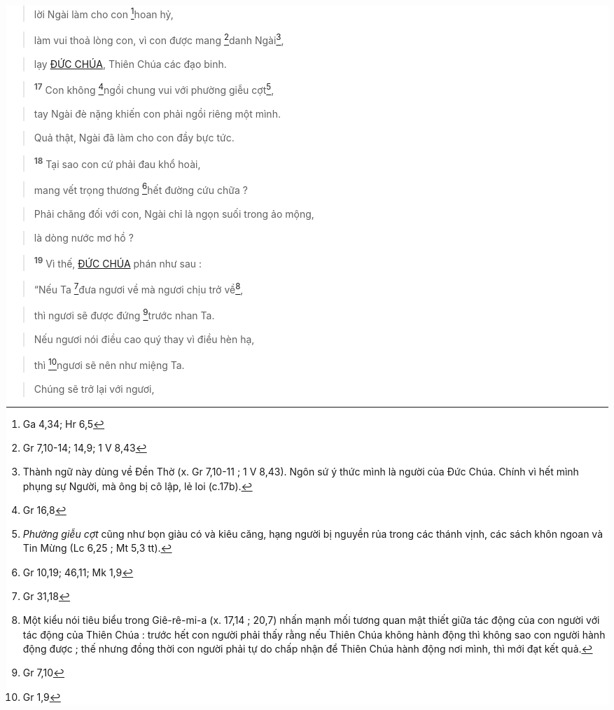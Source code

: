 
> lời Ngài làm cho con [^19@-93a1dd51-fb02-405a-9793-7afd34057e66]hoan hỷ,
>


> làm vui thoả lòng con, vì con được mang [^20@-93a1dd51-fb02-405a-9793-7afd34057e66]danh Ngài[^8-93a1dd51-fb02-405a-9793-7afd34057e66],
>


> lạy [ĐỨC CHÚA](), Thiên Chúa các đạo binh.
>


> <sup><b>17</b></sup> Con không [^21@-93a1dd51-fb02-405a-9793-7afd34057e66]ngồi chung vui với phường giễu cợt[^9-93a1dd51-fb02-405a-9793-7afd34057e66],
>


> tay Ngài đè nặng khiến con phải ngồi riêng một mình.
>


> Quả thật, Ngài đã làm cho con đầy bực tức.
>


> <sup><b>18</b></sup> Tại sao con cứ phải đau khổ hoài,
>


> mang vết trọng thương [^22@-93a1dd51-fb02-405a-9793-7afd34057e66]hết đường cứu chữa ?
>


> Phải chăng đối với con, Ngài chỉ là ngọn suối trong ảo mộng,
>


> là dòng nước mơ hồ ?
>


> <sup><b>19</b></sup> Vì thế, [ĐỨC CHÚA]() phán như sau :
>


> “Nếu Ta [^23@-93a1dd51-fb02-405a-9793-7afd34057e66]đưa ngươi về mà ngươi chịu trở về[^10-93a1dd51-fb02-405a-9793-7afd34057e66],
>


> thì ngươi sẽ được đứng [^24@-93a1dd51-fb02-405a-9793-7afd34057e66]trước nhan Ta.
>


> Nếu ngươi nói điều cao quý thay vì điều hèn hạ,
>


> thì [^25@-93a1dd51-fb02-405a-9793-7afd34057e66]ngươi sẽ nên như miệng Ta.
>


> Chúng sẽ trở lại với ngươi,
>


[^1-93a1dd51-fb02-405a-9793-7afd34057e66]: Ngôn sứ Giê-rê-mi-a muốn đại diện cho dân đứng trước nhan Chúa để chuyển cầu cho họ (c.2). Nhưng lúc này thì Thiên Chúa từ chối lời chuyển cầu (x. Am 7,9) cho dù có do một người cỡ ông Mô-sê (Xh 32,11 ; 34,9 ; Ds 11,2 ; v.v...) hoặc cỡ ông Sa-mu-en (1 Sm 7,8-10 ; 12,19.23 ; Tv 99,6). Truyền thống sau này coi ngôn sứ Giê-rê-mi-a cũng là đấng chuyển cầu mạnh thế ở trên trời (2 Mcb 15,14).
[^2-93a1dd51-fb02-405a-9793-7afd34057e66]: Vua này (687-642) đã du nhập thói thờ phượng của Át-sua vào Giu-đa, vì thế đã trở thành biểu tượng cho sự vô đạo trong Ít-ra-en. Về vua này, x. 2 V 21.
[^3-93a1dd51-fb02-405a-9793-7afd34057e66]: Khúc này (cc. 5-9) hẳn đã được công bố liền trước cuộc vây hãm Giê-ru-sa-lem năm 598 tCN.
[^4-93a1dd51-fb02-405a-9793-7afd34057e66]: Lại một lời tâm sự nữa của ngôn sứ Giê-rê-mi-a với Đức Chúa về khủng hoảng nội tâm của ông trong sứ vụ (x. 11,18 – 12,5). Cũng như ở 12,5 Thiên Chúa không xoa dịu nỗi khổ của ông, mà còn cho đó là *hèn hạ* và đòi ông phải *trở về* một lần nữa. Nhân đó Thiên Chúa nhắc lại lệnh ban đầu kèm những lời hứa (x. Gr 1,9.17-19). Về những lời *tâm sự* Giê-rê-mi-a than thở với Chúa, x. 11,18 – 12,5 ; 15,10-21 ; 17,14-18 ; 18,18-23 ; 20,7-18.
[^5-93a1dd51-fb02-405a-9793-7afd34057e66]: HR rất tối. Đây dịch theo LXX và BJ, đặt câu nói vào miệng Giê-rê-mi-a thì hợp mạch văn hơn.
[^7-93a1dd51-fb02-405a-9793-7afd34057e66]: Dịch theo LXX và các bản dịch khác dựa theo 17,4. HR : *Ta sẽ làm cho kẻ thù ngươi đi qua*, hoặc *Ta sẽ đưa kẻ thù của ngươi từ miền đất ngươi không biết*.
[^8-93a1dd51-fb02-405a-9793-7afd34057e66]: Thành ngữ này dùng về Đền Thờ (x. Gr 7,10-11 ; 1 V 8,43). Ngôn sứ ý thức mình là người của Đức Chúa. Chính vì hết mình phụng sự Người, mà ông bị cô lập, lẻ loi (c.17b).
[^9-93a1dd51-fb02-405a-9793-7afd34057e66]: *Phường giễu cợt* cũng như bọn giàu có và kiêu căng, hạng người bị nguyền rủa trong các thánh vịnh, các sách khôn ngoan và Tin Mừng (Lc 6,25 ; Mt 5,3 tt).
[^10-93a1dd51-fb02-405a-9793-7afd34057e66]: Một kiểu nói tiêu biểu trong Giê-rê-mi-a (x. 17,14 ; 20,7) nhấn mạnh mối tương quan mật thiết giữa tác động của con người với tác động của Thiên Chúa : trước hết con người phải thấy rằng nếu Thiên Chúa không hành động thì không sao con người hành động được ; thế nhưng đồng thời con người phải tự do chấp nhận để Thiên Chúa hành động nơi mình, thì mới đạt kết quả.
[^1@-93a1dd51-fb02-405a-9793-7afd34057e66]: Xh 32,11; Tv 99,6
[^2@-93a1dd51-fb02-405a-9793-7afd34057e66]: Gr 11,14
[^3@-93a1dd51-fb02-405a-9793-7afd34057e66]: Gr 14,12; 43,11=; Kh 13,10
[^4@-93a1dd51-fb02-405a-9793-7afd34057e66]: Ed 14,21
[^5@-93a1dd51-fb02-405a-9793-7afd34057e66]: Gr 24,9; Nk 3,6
[^6@-93a1dd51-fb02-405a-9793-7afd34057e66]: Gr 13,14; Nk 3,7
[^7@-93a1dd51-fb02-405a-9793-7afd34057e66]: Tv 69,21; Is 51,19
[^8@-93a1dd51-fb02-405a-9793-7afd34057e66]: Gr 6,12; 51,25
[^9@-93a1dd51-fb02-405a-9793-7afd34057e66]: Gr 44,22; Am 7,8
[^10@-93a1dd51-fb02-405a-9793-7afd34057e66]: Gr 6,4
[^11@-93a1dd51-fb02-405a-9793-7afd34057e66]: Gr 1,4-10.15-19
[^12@-93a1dd51-fb02-405a-9793-7afd34057e66]: Gr 20,14
[^13@-93a1dd51-fb02-405a-9793-7afd34057e66]: Lc 2,34
[^14@-93a1dd51-fb02-405a-9793-7afd34057e66]: Gr 14,8
[^15@-93a1dd51-fb02-405a-9793-7afd34057e66]: Gr 17,3-4=
[^16@-93a1dd51-fb02-405a-9793-7afd34057e66]: Gr 6,19; 14,16
[^17@-93a1dd51-fb02-405a-9793-7afd34057e66]: Tv 69,8
[^18@-93a1dd51-fb02-405a-9793-7afd34057e66]: Tv 19,9.11; 119,103.131
[^19@-93a1dd51-fb02-405a-9793-7afd34057e66]: Ga 4,34; Hr 6,5
[^20@-93a1dd51-fb02-405a-9793-7afd34057e66]: Gr 7,10-14; 14,9; 1 V 8,43
[^21@-93a1dd51-fb02-405a-9793-7afd34057e66]: Gr 16,8
[^22@-93a1dd51-fb02-405a-9793-7afd34057e66]: Gr 10,19; 46,11; Mk 1,9
[^23@-93a1dd51-fb02-405a-9793-7afd34057e66]: Gr 31,18
[^24@-93a1dd51-fb02-405a-9793-7afd34057e66]: Gr 7,10
[^25@-93a1dd51-fb02-405a-9793-7afd34057e66]: Gr 1,9
[^26@-93a1dd51-fb02-405a-9793-7afd34057e66]: Gr 1,18-19
[^27@-93a1dd51-fb02-405a-9793-7afd34057e66]: Gr 1,8
[^28@-93a1dd51-fb02-405a-9793-7afd34057e66]: Gr 20,13
[^29@-93a1dd51-fb02-405a-9793-7afd34057e66]: Gr 38,9.13